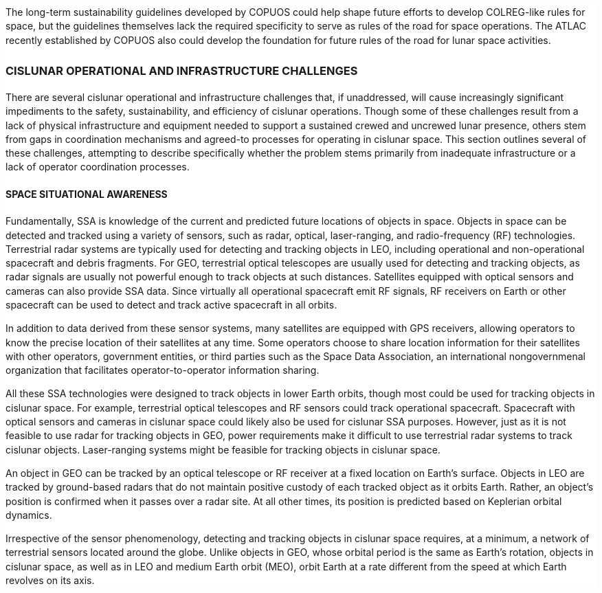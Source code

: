 The long-term sustainability guidelines developed by COPUOS could help shape future efforts to develop COLREG-like rules for space, but the guidelines themselves lack the required specificity to serve as rules of the road for space operations. The ATLAC recently established by COPUOS also could develop the foundation for future rules of the road for lunar space activities.


### CISLUNAR OPERATIONAL AND INFRASTRUCTURE CHALLENGES

There are several cislunar operational and infrastructure challenges that, if unaddressed, will cause increasingly significant impediments to the safety, sustainability, and efficiency of cislunar operations. Though some of these challenges result from a lack of physical infrastructure and equipment needed to support a sustained crewed and uncrewed lunar presence, others stem from gaps in coordination mechanisms and agreed-to processes for operating in cislunar space. This section outlines several of these challenges, attempting to describe specifically whether the problem stems primarily from inadequate infrastructure or a lack of operator coordination processes.

#### SPACE SITUATIONAL AWARENESS

Fundamentally, SSA is knowledge of the current and predicted future locations of objects in space. Objects in space can be detected and tracked using a variety of sensors, such as radar, optical, laser-ranging, and radio-frequency (RF) technologies. Terrestrial radar systems are typically used for detecting and tracking objects in LEO, including operational and non-operational spacecraft and debris fragments. For GEO, terrestrial optical telescopes are usually used for detecting and tracking objects, as radar signals are usually not powerful enough to track objects at such distances. Satellites equipped with optical sensors and cameras can also provide SSA data. Since virtually all operational spacecraft emit RF signals, RF receivers on Earth or other spacecraft can be used to detect and track active spacecraft in all orbits.

In addition to data derived from these sensor systems, many satellites are equipped with GPS receivers, allowing operators to know the precise location of their satellites at any time. Some operators choose to share location information for their satellites with other operators, government entities, or third parties such as the Space Data Association, an international nongovernmenal organization that facilitates operator-to-operator information sharing.

All these SSA technologies were designed to track objects in lower Earth orbits, though most could be used for tracking objects in cislunar space. For example, terrestrial optical telescopes and RF sensors could track operational spacecraft. Spacecraft with optical sensors and cameras in cislunar space could likely also be used for cislunar SSA purposes. However, just as it is not feasible to use radar for tracking objects in GEO, power requirements make it difficult to use terrestrial radar systems to track cislunar objects. Laser-ranging systems might be feasible for tracking objects in cislunar space.

An object in GEO can be tracked by an optical telescope or RF receiver at a fixed location on Earth’s surface. Objects in LEO are tracked by ground-based radars that do not maintain positive custody of each tracked object as it orbits Earth. Rather, an object’s position is confirmed when it passes over a radar site. At all other times, its position is predicted based on Keplerian orbital dynamics.

Irrespective of the sensor phenomenology, detecting and tracking objects in cislunar space requires, at a minimum, a network of terrestrial sensors located around the globe. Unlike objects in GEO, whose orbital period is the same as Earth’s rotation, objects in cislunar space, as well as in LEO and medium Earth orbit (MEO), orbit Earth at a rate different from the speed at which Earth revolves on its axis.
